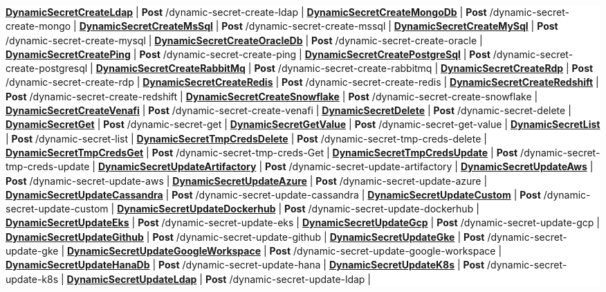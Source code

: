 [**DynamicSecretCreateLdap**](V2Api.md#DynamicSecretCreateLdap) | **Post** /dynamic-secret-create-ldap | 
[**DynamicSecretCreateMongoDb**](V2Api.md#DynamicSecretCreateMongoDb) | **Post** /dynamic-secret-create-mongo | 
[**DynamicSecretCreateMsSql**](V2Api.md#DynamicSecretCreateMsSql) | **Post** /dynamic-secret-create-mssql | 
[**DynamicSecretCreateMySql**](V2Api.md#DynamicSecretCreateMySql) | **Post** /dynamic-secret-create-mysql | 
[**DynamicSecretCreateOracleDb**](V2Api.md#DynamicSecretCreateOracleDb) | **Post** /dynamic-secret-create-oracle | 
[**DynamicSecretCreatePing**](V2Api.md#DynamicSecretCreatePing) | **Post** /dynamic-secret-create-ping | 
[**DynamicSecretCreatePostgreSql**](V2Api.md#DynamicSecretCreatePostgreSql) | **Post** /dynamic-secret-create-postgresql | 
[**DynamicSecretCreateRabbitMq**](V2Api.md#DynamicSecretCreateRabbitMq) | **Post** /dynamic-secret-create-rabbitmq | 
[**DynamicSecretCreateRdp**](V2Api.md#DynamicSecretCreateRdp) | **Post** /dynamic-secret-create-rdp | 
[**DynamicSecretCreateRedis**](V2Api.md#DynamicSecretCreateRedis) | **Post** /dynamic-secret-create-redis | 
[**DynamicSecretCreateRedshift**](V2Api.md#DynamicSecretCreateRedshift) | **Post** /dynamic-secret-create-redshift | 
[**DynamicSecretCreateSnowflake**](V2Api.md#DynamicSecretCreateSnowflake) | **Post** /dynamic-secret-create-snowflake | 
[**DynamicSecretCreateVenafi**](V2Api.md#DynamicSecretCreateVenafi) | **Post** /dynamic-secret-create-venafi | 
[**DynamicSecretDelete**](V2Api.md#DynamicSecretDelete) | **Post** /dynamic-secret-delete | 
[**DynamicSecretGet**](V2Api.md#DynamicSecretGet) | **Post** /dynamic-secret-get | 
[**DynamicSecretGetValue**](V2Api.md#DynamicSecretGetValue) | **Post** /dynamic-secret-get-value | 
[**DynamicSecretList**](V2Api.md#DynamicSecretList) | **Post** /dynamic-secret-list | 
[**DynamicSecretTmpCredsDelete**](V2Api.md#DynamicSecretTmpCredsDelete) | **Post** /dynamic-secret-tmp-creds-delete | 
[**DynamicSecretTmpCredsGet**](V2Api.md#DynamicSecretTmpCredsGet) | **Post** /dynamic-secret-tmp-creds-Get | 
[**DynamicSecretTmpCredsUpdate**](V2Api.md#DynamicSecretTmpCredsUpdate) | **Post** /dynamic-secret-tmp-creds-update | 
[**DynamicSecretUpdateArtifactory**](V2Api.md#DynamicSecretUpdateArtifactory) | **Post** /dynamic-secret-update-artifactory | 
[**DynamicSecretUpdateAws**](V2Api.md#DynamicSecretUpdateAws) | **Post** /dynamic-secret-update-aws | 
[**DynamicSecretUpdateAzure**](V2Api.md#DynamicSecretUpdateAzure) | **Post** /dynamic-secret-update-azure | 
[**DynamicSecretUpdateCassandra**](V2Api.md#DynamicSecretUpdateCassandra) | **Post** /dynamic-secret-update-cassandra | 
[**DynamicSecretUpdateCustom**](V2Api.md#DynamicSecretUpdateCustom) | **Post** /dynamic-secret-update-custom | 
[**DynamicSecretUpdateDockerhub**](V2Api.md#DynamicSecretUpdateDockerhub) | **Post** /dynamic-secret-update-dockerhub | 
[**DynamicSecretUpdateEks**](V2Api.md#DynamicSecretUpdateEks) | **Post** /dynamic-secret-update-eks | 
[**DynamicSecretUpdateGcp**](V2Api.md#DynamicSecretUpdateGcp) | **Post** /dynamic-secret-update-gcp | 
[**DynamicSecretUpdateGithub**](V2Api.md#DynamicSecretUpdateGithub) | **Post** /dynamic-secret-update-github | 
[**DynamicSecretUpdateGke**](V2Api.md#DynamicSecretUpdateGke) | **Post** /dynamic-secret-update-gke | 
[**DynamicSecretUpdateGoogleWorkspace**](V2Api.md#DynamicSecretUpdateGoogleWorkspace) | **Post** /dynamic-secret-update-google-workspace | 
[**DynamicSecretUpdateHanaDb**](V2Api.md#DynamicSecretUpdateHanaDb) | **Post** /dynamic-secret-update-hana | 
[**DynamicSecretUpdateK8s**](V2Api.md#DynamicSecretUpdateK8s) | **Post** /dynamic-secret-update-k8s | 
[**DynamicSecretUpdateLdap**](V2Api.md#DynamicSecretUpdateLdap) | **Post** /dynamic-secret-update-ldap | 